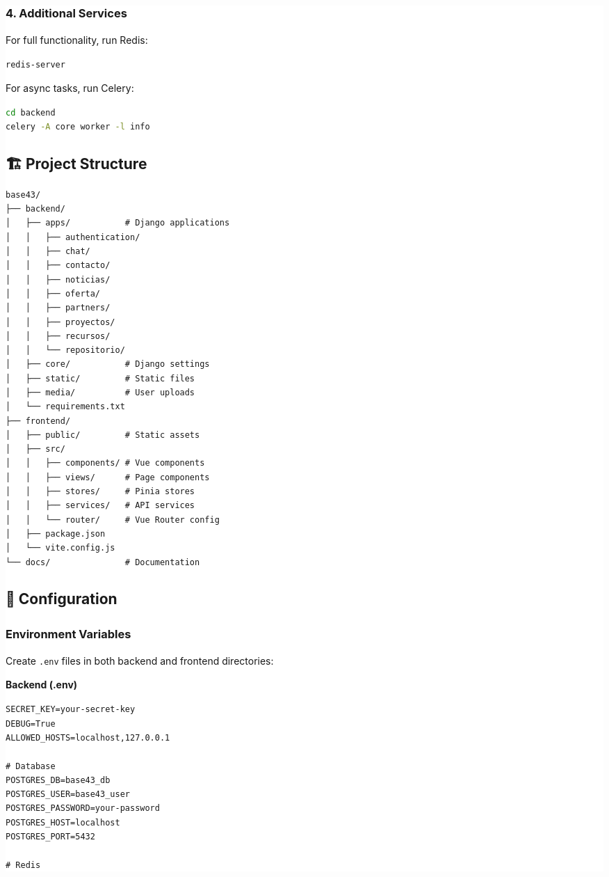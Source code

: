 ### 4. Additional Services

For full functionality, run Redis:
```bash
redis-server
```

For async tasks, run Celery:
```bash
cd backend
celery -A core worker -l info
```

## 🏗️ Project Structure

```
base43/
├── backend/
│   ├── apps/           # Django applications
│   │   ├── authentication/
│   │   ├── chat/
│   │   ├── contacto/
│   │   ├── noticias/
│   │   ├── oferta/
│   │   ├── partners/
│   │   ├── proyectos/
│   │   ├── recursos/
│   │   └── repositorio/
│   ├── core/           # Django settings
│   ├── static/         # Static files
│   ├── media/          # User uploads
│   └── requirements.txt
├── frontend/
│   ├── public/         # Static assets
│   ├── src/
│   │   ├── components/ # Vue components
│   │   ├── views/      # Page components
│   │   ├── stores/     # Pinia stores
│   │   ├── services/   # API services
│   │   └── router/     # Vue Router config
│   ├── package.json
│   └── vite.config.js
└── docs/               # Documentation
```

## 🔧 Configuration

### Environment Variables

Create `.env` files in both backend and frontend directories:

**Backend (.env)**
```env
SECRET_KEY=your-secret-key
DEBUG=True
ALLOWED_HOSTS=localhost,127.0.0.1

# Database
POSTGRES_DB=base43_db
POSTGRES_USER=base43_user
POSTGRES_PASSWORD=your-password
POSTGRES_HOST=localhost
POSTGRES_PORT=5432

# Redis
```
